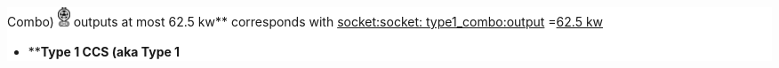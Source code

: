   Combo)</b> <img style='width:1rem; display: inline-block' src='./assets/layers/charging_station/Type1-ccs.svg'/></div>
  outputs at most 62.5 kw** corresponds
  with <a href='https://wiki.openstreetmap.org/wiki/Key:socket:socket:type1_combo:output' target='_blank'>socket:socket:
  type1_combo:output</a>
  =<a href='https://wiki.openstreetmap.org/wiki/Tag:socket:socket:type1_combo:output%3D62.5 kw' target='_blank'>62.5
  kw</a>
- **<div style='display: inline-block'><b><b>Type 1 CCS</b> (aka Type 1